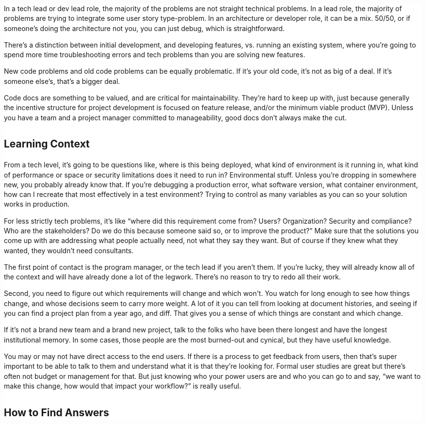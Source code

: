 In a tech lead or dev lead role, the majority of the problems are not straight technical problems. In a lead role, the majority of problems are trying to integrate some user story type-problem. In an architecture or developer role, it can be a mix. 50/50, or if someone’s doing the architecture not you, you can just debug, which is straightforward.

There’s a distinction between initial development, and developing features, vs. running an existing system, where you’re going to spend more time troubleshooting errors and tech problems than you are solving new features.

New code problems and old code problems can be equally problematic. If it’s your old code, it’s not as big of a deal. If it’s someone else’s, that’s a bigger deal.

Code docs are something to be valued, and are critical for maintainability. They’re hard to keep up with, just because generally the incentive structure for project development is focused on feature release, and/or the minimum viable product (MVP). Unless you have a team and a project manager committed to manageability, good docs don’t always make the cut.


## Learning Context

From a tech level, it’s going to be questions like, where is this being deployed, what kind of environment is it running in, what kind of performance or space or security limitations does it need to run in? Environmental stuff. Unless you’re dropping in somewhere new, you probably already know that. If you’re debugging a production error, what software version, what container environment, how can I recreate that most effectively in a test environment? Trying to control as many variables as you can so your solution works in production.

For less strictly tech problems, it’s like “where did this requirement come from? Users? Organization? Security and compliance? Who are the stakeholders? Do we do this because someone said so, or to improve the product?” Make sure that the solutions you come up with are addressing what people actually need, not what they say they want. But of course if they knew what they wanted, they wouldn’t need consultants.

The first point of contact is the program manager, or the tech lead if you aren’t them. If you’re lucky, they will already know all of the context and will have already done a lot of the legwork. There’s no reason to try to redo all their work.

Second, you need to figure out which requirements will change and which won't. You watch for long enough to see how things change, and whose decisions seem to carry more weight. A lot of it you can tell from looking at document histories, and seeing if you can find a project plan from a year ago, and diff. That gives you a sense of which things are constant and which change.

If it’s not a brand new team and a brand new project, talk to the folks who have been there longest and have the longest institutional memory. In some cases, those people are the most burned-out and cynical, but they have useful knowledge.

You may or may not have direct access to the end users. If there is a process to get feedback from users, then that’s super important to be able to talk to them and understand what it is that they’re looking for. Formal user studies are great but there’s often not budget or management for that. But just knowing who your power users are and who you can go to and say, “we want to make this change, how would that impact your workflow?” is really useful.


## How to Find Answers

